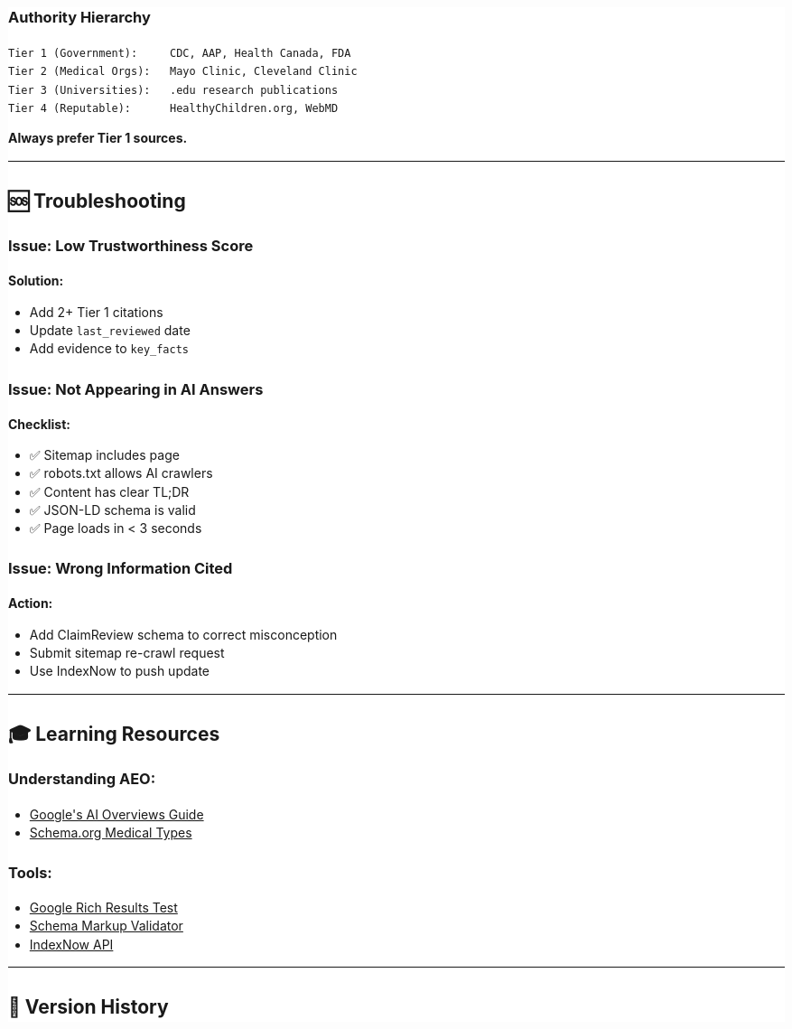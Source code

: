 ### **Authority Hierarchy**
```
Tier 1 (Government):     CDC, AAP, Health Canada, FDA
Tier 2 (Medical Orgs):   Mayo Clinic, Cleveland Clinic
Tier 3 (Universities):   .edu research publications
Tier 4 (Reputable):      HealthyChildren.org, WebMD
```

**Always prefer Tier 1 sources.**

---

## 🆘 Troubleshooting

### **Issue: Low Trustworthiness Score**
**Solution:**
- Add 2+ Tier 1 citations
- Update `last_reviewed` date
- Add evidence to `key_facts`

### **Issue: Not Appearing in AI Answers**
**Checklist:**
- ✅ Sitemap includes page
- ✅ robots.txt allows AI crawlers
- ✅ Content has clear TL;DR
- ✅ JSON-LD schema is valid
- ✅ Page loads in < 3 seconds

### **Issue: Wrong Information Cited**
**Action:**
- Add ClaimReview schema to correct misconception
- Submit sitemap re-crawl request
- Use IndexNow to push update

---

## 🎓 Learning Resources

### **Understanding AEO:**
- [Google's AI Overviews Guide](https://developers.google.com/search/docs/appearance/ai-overviews)
- [Schema.org Medical Types](https://schema.org/MedicalWebPage)

### **Tools:**
- [Google Rich Results Test](https://search.google.com/test/rich-results)
- [Schema Markup Validator](https://validator.schema.org/)
- [IndexNow API](https://www.indexnow.org/)

---

## 📝 Version History
